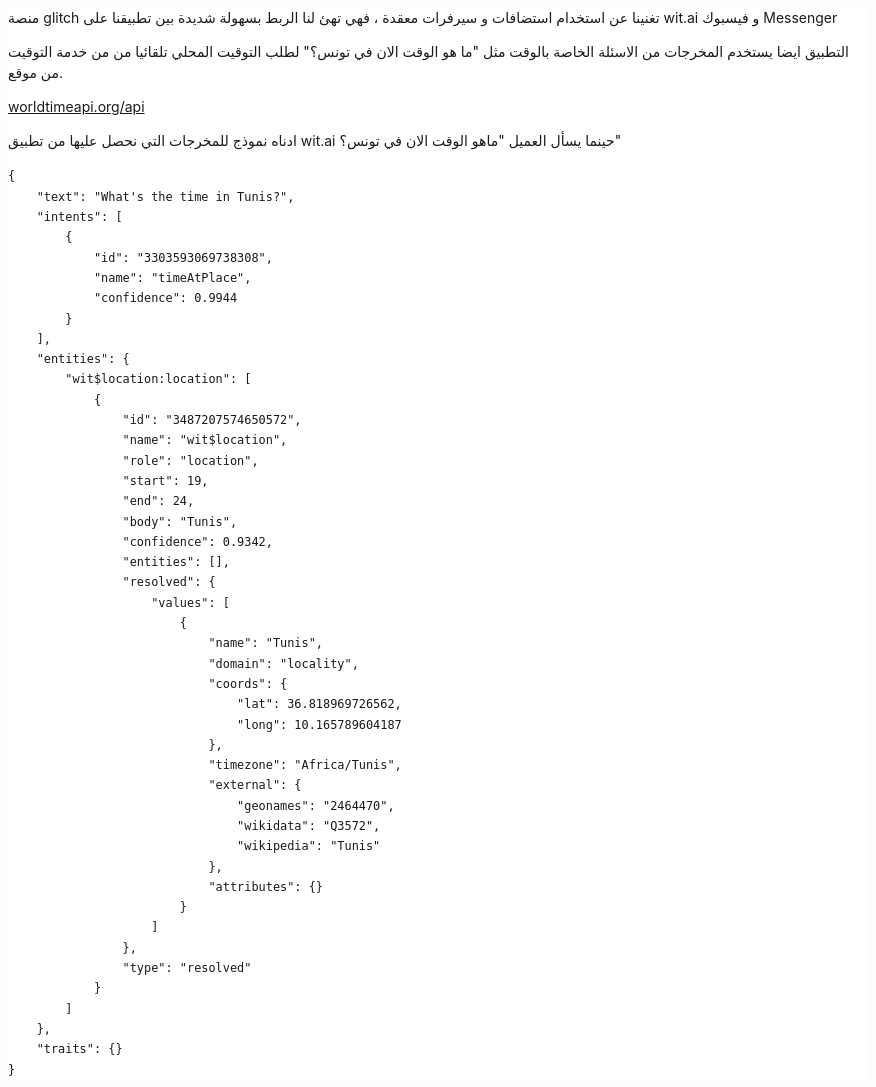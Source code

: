منصة glitch تغنينا عن استخدام استضافات و سيرفرات معقدة ، فهي تهئ لنا الربط بسهولة شديدة بين تطبيقنا على wit.ai و فيسبوك Messenger


التطبيق ايضا يستخدم المخرجات من الاسئلة الخاصة بالوقت مثل "ما هو الوقت الان في تونس؟" لطلب التوقيت المحلي تلقائيا من من خدمة التوقيت من موقع.

[worldtimeapi.org/api](http://worldtimeapi.org/api/)

ادناه نموذج للمخرجات التي نحصل عليها من تطبيق wit.ai حينما يسأل العميل "ماهو الوقت الان في تونس؟"

</div>

```
{
    "text": "What's the time in Tunis?",
    "intents": [
        {
            "id": "3303593069738308",
            "name": "timeAtPlace",
            "confidence": 0.9944
        }
    ],
    "entities": {
        "wit$location:location": [
            {
                "id": "3487207574650572",
                "name": "wit$location",
                "role": "location",
                "start": 19,
                "end": 24,
                "body": "Tunis",
                "confidence": 0.9342,
                "entities": [],
                "resolved": {
                    "values": [
                        {
                            "name": "Tunis",
                            "domain": "locality",
                            "coords": {
                                "lat": 36.818969726562,
                                "long": 10.165789604187
                            },
                            "timezone": "Africa/Tunis",
                            "external": {
                                "geonames": "2464470",
                                "wikidata": "Q3572",
                                "wikipedia": "Tunis"
                            },
                            "attributes": {}
                        }
                    ]
                },
                "type": "resolved"
            }
        ]
    },
    "traits": {}
}
```
